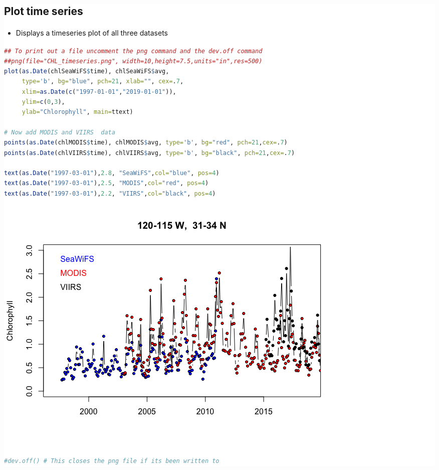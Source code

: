 ## Plot time series

  - Displays a timeseries plot of all three datasets



``` r
## To print out a file uncomment the png command and the dev.off command
##png(file="CHL_timeseries.png", width=10,height=7.5,units="in",res=500)
plot(as.Date(chlSeaWiFS$time), chlSeaWiFS$avg, 
     type='b', bg="blue", pch=21, xlab="", cex=.7,
     xlim=as.Date(c("1997-01-01","2019-01-01")),
     ylim=c(0,3),
     ylab="Chlorophyll", main=ttext)

# Now add MODIS and VIIRS  data 
points(as.Date(chlMODIS$time), chlMODIS$avg, type='b', bg="red", pch=21,cex=.7)
points(as.Date(chlVIIRS$time), chlVIIRS$avg, type='b', bg="black", pch=21,cex=.7)

text(as.Date("1997-03-01"),2.8, "SeaWiFS",col="blue", pos=4)
text(as.Date("1997-03-01"),2.5, "MODIS",col="red", pos=4)
text(as.Date("1997-03-01"),2.2, "VIIRS",col="black", pos=4)
```

![](timeseries_satellite-data_files/figure-gfm/plot-1.png)

``` r
#dev.off() # This closes the png file if its been written to 
```

